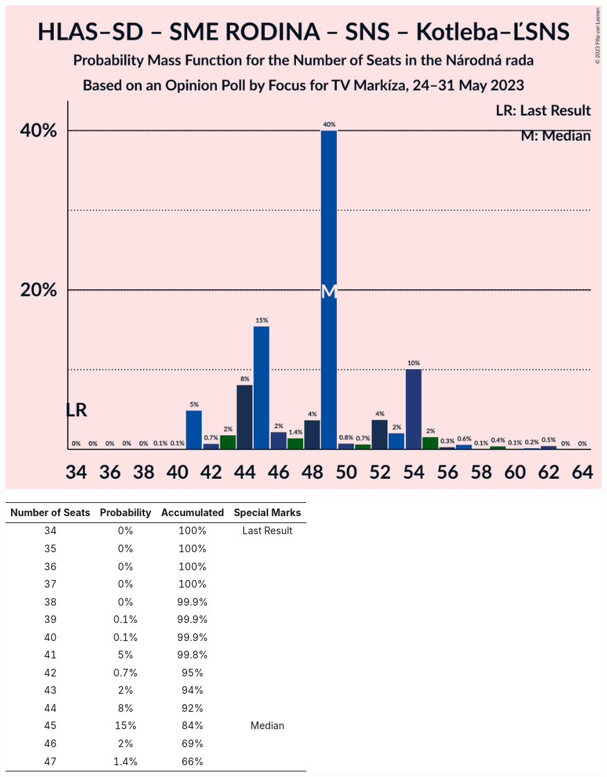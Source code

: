 ![Graph with seats probability mass function not yet produced](2023-05-31-Focus-coalitions-seats-pmf-hlas–sd–smerodina–sns–kotleba–ľsns.png "Seats Probability Mass Function")

| Number of Seats | Probability | Accumulated | Special Marks |
|:---------------:|:-----------:|:-----------:|:-------------:|
| 34 | 0% | 100% | Last Result |
| 35 | 0% | 100% |  |
| 36 | 0% | 100% |  |
| 37 | 0% | 100% |  |
| 38 | 0% | 99.9% |  |
| 39 | 0.1% | 99.9% |  |
| 40 | 0.1% | 99.9% |  |
| 41 | 5% | 99.8% |  |
| 42 | 0.7% | 95% |  |
| 43 | 2% | 94% |  |
| 44 | 8% | 92% |  |
| 45 | 15% | 84% | Median |
| 46 | 2% | 69% |  |
| 47 | 1.4% | 66% |  |